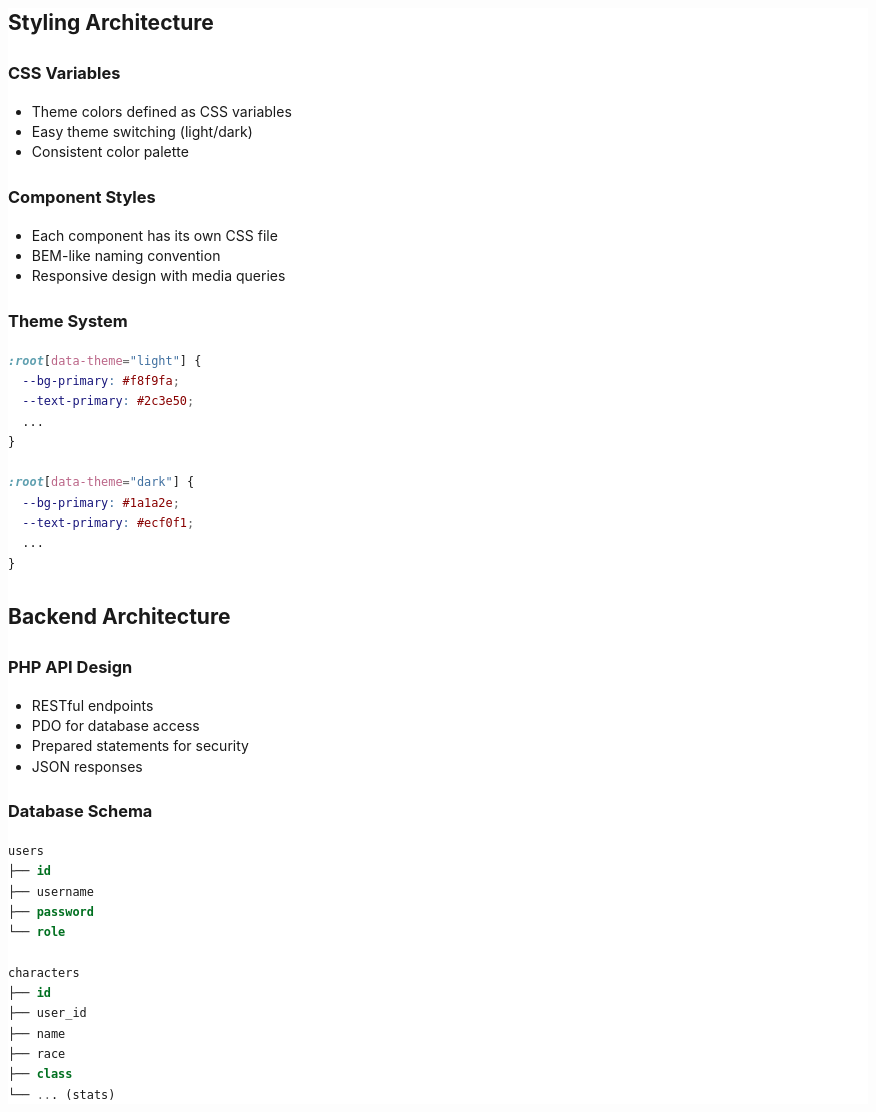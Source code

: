 ## Styling Architecture

### CSS Variables
- Theme colors defined as CSS variables
- Easy theme switching (light/dark)
- Consistent color palette

### Component Styles
- Each component has its own CSS file
- BEM-like naming convention
- Responsive design with media queries

### Theme System
```css
:root[data-theme="light"] {
  --bg-primary: #f8f9fa;
  --text-primary: #2c3e50;
  ...
}

:root[data-theme="dark"] {
  --bg-primary: #1a1a2e;
  --text-primary: #ecf0f1;
  ...
}
```

## Backend Architecture

### PHP API Design
- RESTful endpoints
- PDO for database access
- Prepared statements for security
- JSON responses

### Database Schema
```sql
users
├── id
├── username
├── password
└── role

characters
├── id
├── user_id
├── name
├── race
├── class
└── ... (stats)
```
